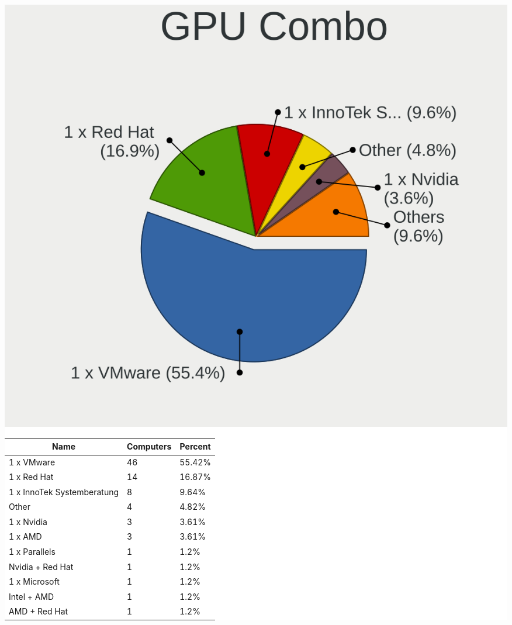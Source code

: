 ![GPU Combo](./All/images/pie_chart/gpu_combo.svg)


| Name                       | Computers | Percent |
|----------------------------|-----------|---------|
| 1 x VMware                 | 46        | 55.42%  |
| 1 x Red Hat                | 14        | 16.87%  |
| 1 x InnoTek Systemberatung | 8         | 9.64%   |
| Other                      | 4         | 4.82%   |
| 1 x Nvidia                 | 3         | 3.61%   |
| 1 x AMD                    | 3         | 3.61%   |
| 1 x Parallels              | 1         | 1.2%    |
| Nvidia + Red Hat           | 1         | 1.2%    |
| 1 x Microsoft              | 1         | 1.2%    |
| Intel + AMD                | 1         | 1.2%    |
| AMD + Red Hat              | 1         | 1.2%    |
